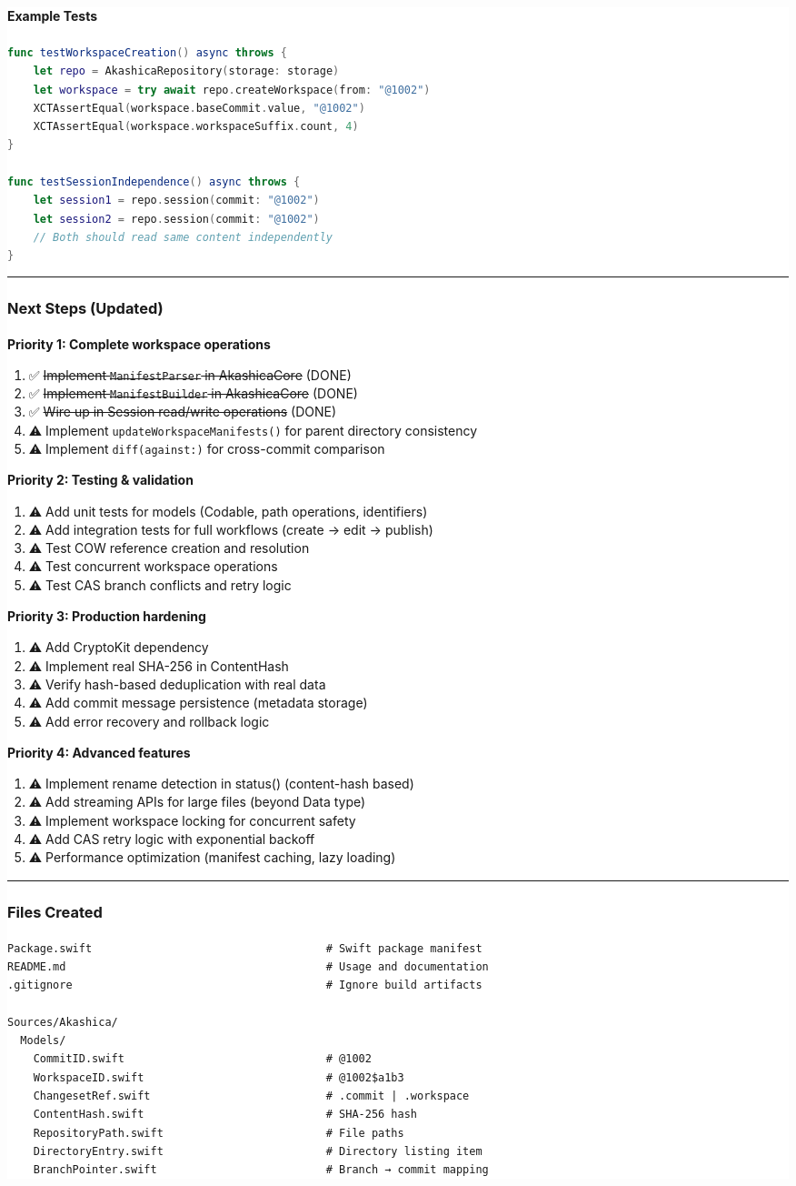 #### Example Tests
```swift
func testWorkspaceCreation() async throws {
    let repo = AkashicaRepository(storage: storage)
    let workspace = try await repo.createWorkspace(from: "@1002")
    XCTAssertEqual(workspace.baseCommit.value, "@1002")
    XCTAssertEqual(workspace.workspaceSuffix.count, 4)
}

func testSessionIndependence() async throws {
    let session1 = repo.session(commit: "@1002")
    let session2 = repo.session(commit: "@1002")
    // Both should read same content independently
}
```

---

### Next Steps (Updated)

**Priority 1: Complete workspace operations**
1. ✅ ~~Implement `ManifestParser` in AkashicaCore~~ (DONE)
2. ✅ ~~Implement `ManifestBuilder` in AkashicaCore~~ (DONE)
3. ✅ ~~Wire up in Session read/write operations~~ (DONE)
4. ⚠️ Implement `updateWorkspaceManifests()` for parent directory consistency
5. ⚠️ Implement `diff(against:)` for cross-commit comparison

**Priority 2: Testing & validation**
1. ⚠️ Add unit tests for models (Codable, path operations, identifiers)
2. ⚠️ Add integration tests for full workflows (create → edit → publish)
3. ⚠️ Test COW reference creation and resolution
4. ⚠️ Test concurrent workspace operations
5. ⚠️ Test CAS branch conflicts and retry logic

**Priority 3: Production hardening**
1. ⚠️ Add CryptoKit dependency
2. ⚠️ Implement real SHA-256 in ContentHash
3. ⚠️ Verify hash-based deduplication with real data
4. ⚠️ Add commit message persistence (metadata storage)
5. ⚠️ Add error recovery and rollback logic

**Priority 4: Advanced features**
1. ⚠️ Implement rename detection in status() (content-hash based)
2. ⚠️ Add streaming APIs for large files (beyond Data type)
3. ⚠️ Implement workspace locking for concurrent safety
4. ⚠️ Add CAS retry logic with exponential backoff
5. ⚠️ Performance optimization (manifest caching, lazy loading)

---

### Files Created

```
Package.swift                                    # Swift package manifest
README.md                                        # Usage and documentation
.gitignore                                       # Ignore build artifacts

Sources/Akashica/
  Models/
    CommitID.swift                               # @1002
    WorkspaceID.swift                            # @1002$a1b3
    ChangesetRef.swift                           # .commit | .workspace
    ContentHash.swift                            # SHA-256 hash
    RepositoryPath.swift                         # File paths
    DirectoryEntry.swift                         # Directory listing item
    BranchPointer.swift                          # Branch → commit mapping
```